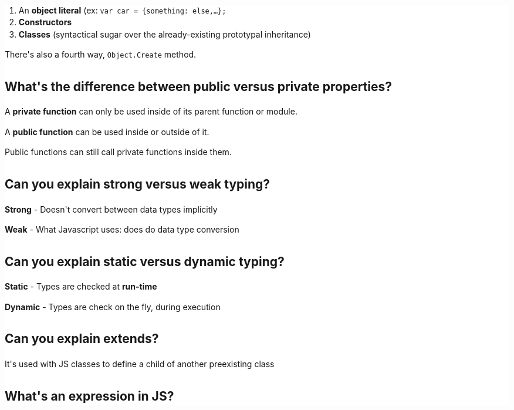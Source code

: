 1. An **object literal** (ex: `var car = {something: else,…};`
2. **Constructors**
3. **Classes** (syntactical sugar over the already-existing prototypal inheritance)

There's also a fourth way, `Object.Create` method.

<div class="head">

## What's the difference between **public** versus **private** properties?

</div>

A **private function** can only be used inside of its parent function or module.

A **public function** can be used inside or outside of it.

Public functions can still call private functions inside them.

<div class="head">

## Can you explain **strong** versus **weak** typing?

</div>

**Strong** - Doesn't convert between data types implicitly

**Weak** - What Javascript uses: does do data type conversion

</div>

<div class="head">

## Can you explain **static** versus **dynamic** typing?

</div>

**Static** - Types are checked at **run-time**

**Dynamic** - Types are check on the fly, during execution

</div>

<div class="head">

## Can you explain **extends**?

</div>

It's used with JS classes to define a child of another preexisting class


<div class="head">

## What's an **expression** in JS?

</div>
